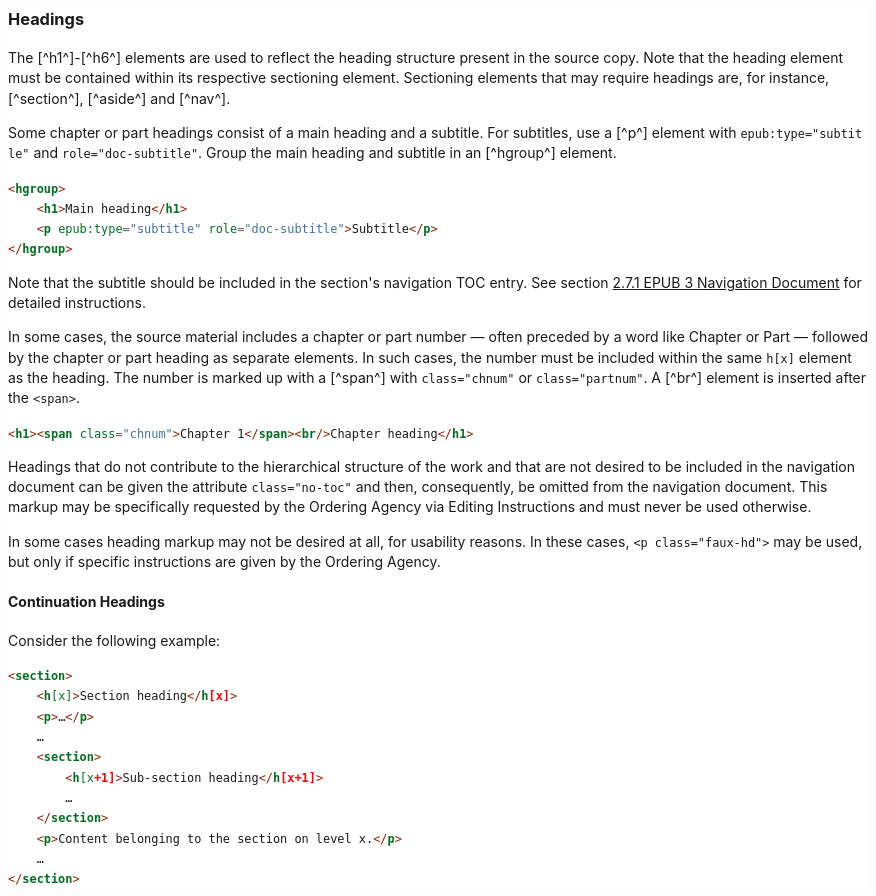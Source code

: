 ### Headings

The [^h1^]-[^h6^] elements are used to reflect the heading structure present in the source copy. Note that the heading element must be contained within its respective sectioning element. Sectioning elements that may require headings are, for instance, [^section^], [^aside^] and [^nav^].

Some chapter or part headings consist of a main heading and a subtitle. For subtitles, use a [^p^] element with `epub:type="subtitle"` and `role="doc-subtitle"`. Group the main heading and subtitle in an [^hgroup^] element.

```html
<hgroup>
    <h1>Main heading</h1>
    <p epub:type="subtitle" role="doc-subtitle">Subtitle</p>
</hgroup>
```

Note that the subtitle should be included in the section's navigation TOC entry. See section [2.7.1 EPUB 3 Navigation Document](#epub-3-navigation-document) for detailed instructions.

In some cases, the source material includes a chapter or part number — often preceded by a word like Chapter or Part — followed by the chapter or part heading as separate elements. In such cases, the number must be included within the same `h[x]` element as the heading. The number is marked up with a [^span^] with `class="chnum"` or `class="partnum"`. A [^br^] element is inserted after the `<span>`.

```html
<h1><span class="chnum">Chapter 1</span><br/>Chapter heading</h1>
```

Headings that do not contribute to the hierarchical structure of the work and that are not desired to be included in the navigation document can be given the attribute `class="no-toc"` and then, consequently, be omitted from the navigation document. This markup may be specifically requested by the Ordering Agency via Editing Instructions and must never be used otherwise.

In some cases heading markup may not be desired at all, for usability reasons. In these cases, `<p class="faux-hd">` may be used, but only if specific instructions are given by the Ordering Agency.

#### Continuation Headings

Consider the following example: 

<aside class="example" title="Continued parent section">

```html
<section>
    <h[x]>Section heading</h[x]>
    <p>…</p>
    …
    <section>
        <h[x+1]>Sub-section heading</h[x+1]>
        …
    </section>
    <p>Content belonging to the section on level x.</p>
    …
</section>
```
